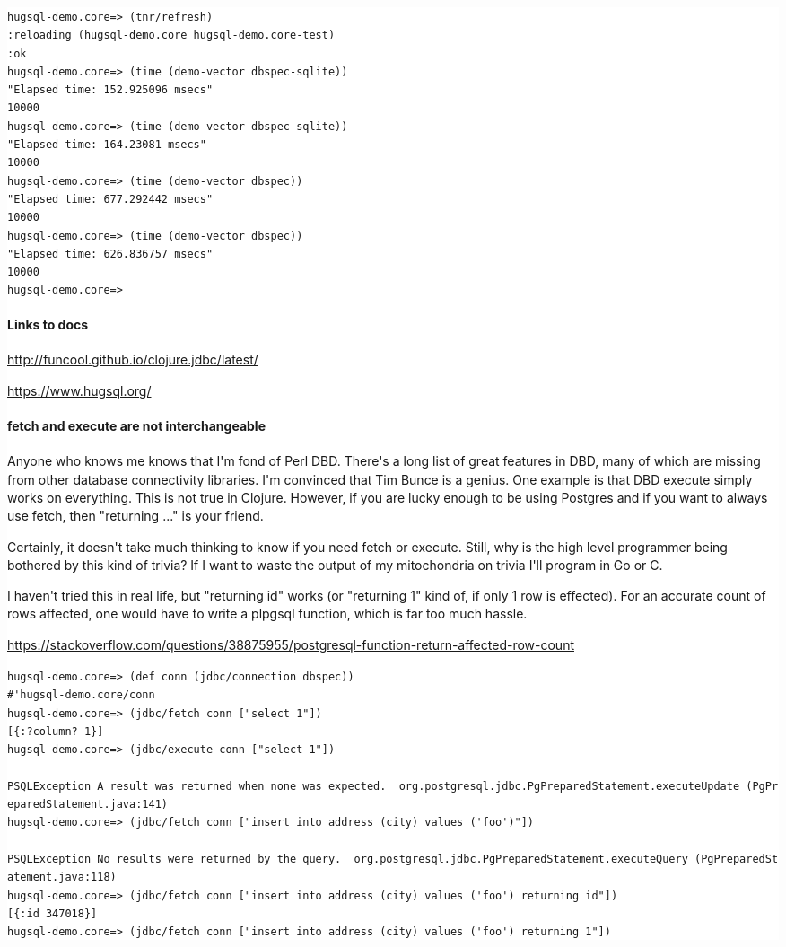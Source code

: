 ```
hugsql-demo.core=> (tnr/refresh)
:reloading (hugsql-demo.core hugsql-demo.core-test)
:ok
hugsql-demo.core=> (time (demo-vector dbspec-sqlite))
"Elapsed time: 152.925096 msecs"
10000
hugsql-demo.core=> (time (demo-vector dbspec-sqlite))
"Elapsed time: 164.23081 msecs"
10000
hugsql-demo.core=> (time (demo-vector dbspec))
"Elapsed time: 677.292442 msecs"
10000
hugsql-demo.core=> (time (demo-vector dbspec))
"Elapsed time: 626.836757 msecs"
10000
hugsql-demo.core=> 
```

#### Links to docs

http://funcool.github.io/clojure.jdbc/latest/

https://www.hugsql.org/



#### fetch and execute are not interchangeable

Anyone who knows me knows that I'm fond of Perl DBD. There's a long list of great features in DBD, many of
which are missing from other database connectivity libraries. I'm convinced that Tim Bunce is a genius. One
example is that DBD execute simply works on everything. This is not true in Clojure. However, if you are lucky
enough to be using Postgres and if you want to always use fetch, then "returning ..." is your friend.

Certainly, it doesn't take much thinking to know if you need fetch or execute. Still, why is the high level
programmer being bothered by this kind of trivia? If I want to waste the output of my mitochondria on trivia
I'll program in Go or C.

I haven't tried this in real life, but "returning id" works (or "returning 1" kind of, if only 1 row is
effected). For an accurate count of rows affected, one would have to write a plpgsql function, which is far
too much hassle.

https://stackoverflow.com/questions/38875955/postgresql-function-return-affected-row-count

```
hugsql-demo.core=> (def conn (jdbc/connection dbspec))
#'hugsql-demo.core/conn
hugsql-demo.core=> (jdbc/fetch conn ["select 1"])
[{:?column? 1}]
hugsql-demo.core=> (jdbc/execute conn ["select 1"])

PSQLException A result was returned when none was expected.  org.postgresql.jdbc.PgPreparedStatement.executeUpdate (PgPreparedStatement.java:141)
hugsql-demo.core=> (jdbc/fetch conn ["insert into address (city) values ('foo')"])

PSQLException No results were returned by the query.  org.postgresql.jdbc.PgPreparedStatement.executeQuery (PgPreparedStatement.java:118)
hugsql-demo.core=> (jdbc/fetch conn ["insert into address (city) values ('foo') returning id"])
[{:id 347018}]
hugsql-demo.core=> (jdbc/fetch conn ["insert into address (city) values ('foo') returning 1"])
```
